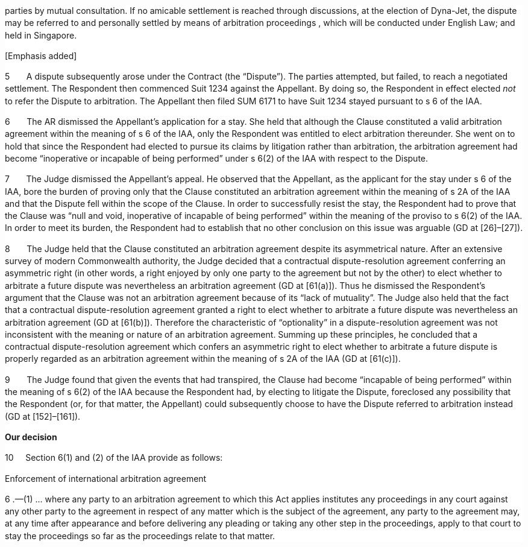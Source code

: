  parties by mutual consultation. If no amicable settlement is reached through discussions, at the election of Dyna-Jet, the dispute may be referred to and personally settled by means of arbitration proceedings , which will be conducted under English Law; and held in Singapore. 

 [Emphasis added] 

5       A dispute subsequently arose under the Contract (the “Dispute”). The parties attempted, but failed, to reach a negotiated settlement. The Respondent then commenced Suit 1234 against the Appellant. By doing so, the Respondent in effect elected _not_ to refer the Dispute to arbitration. The Appellant then filed SUM 6171 to have Suit 1234 stayed pursuant to s 6 of the IAA. 

6       The AR dismissed the Appellant’s application for a stay. She held that although the Clause constituted a valid arbitration agreement within the meaning of s 6 of the IAA, only the Respondent was entitled to elect arbitration thereunder. She went on to hold that since the Respondent had elected to pursue its claims by litigation rather than arbitration, the arbitration agreement had become “inoperative or incapable of being performed” under s 6(2) of the IAA with respect to the Dispute. 

7       The Judge dismissed the Appellant’s appeal. He observed that the Appellant, as the applicant for the stay under s 6 of the IAA, bore the burden of proving only that the Clause constituted an arbitration agreement within the meaning of s 2A of the IAA and that the Dispute fell within the scope of the Clause. In order to successfully resist the stay, the Respondent had to prove that the Clause was “null and void, inoperative of incapable of being performed” within the meaning of the proviso to s 6(2) of the IAA. In order to meet its burden, the Respondent had to establish that no other conclusion on this issue was arguable (GD at [26]–[27]). 

8       The Judge held that the Clause constituted an arbitration agreement despite its asymmetrical nature. After an extensive survey of modern Commonwealth authority, the Judge decided that a contractual dispute-resolution agreement conferring an asymmetric right (in other words, a right enjoyed by only one party to the agreement but not by the other) to elect whether to arbitrate a future dispute was nevertheless an arbitration agreement (GD at [61(a)]). Thus he dismissed the Respondent’s argument that the Clause was not an arbitration agreement because of its “lack of mutuality”. The Judge also held that the fact that a contractual dispute-resolution agreement granted a right to elect whether to arbitrate a future dispute was nevertheless an arbitration agreement (GD at [61(b)]). Therefore the characteristic of “optionality” in a dispute-resolution agreement was not inconsistent with the meaning or nature of an arbitration agreement. Summing up these principles, he concluded that a contractual dispute-resolution agreement which confers an asymmetric right to elect whether to arbitrate a future dispute is properly regarded as an arbitration agreement within the meaning of s 2A of the IAA (GD at [61(c)]). 

9       The Judge found that given the events that had transpired, the Clause had become “incapable of being performed” within the meaning of s 6(2) of the IAA because the Respondent had, by electing to litigate the Dispute, foreclosed any possibility that the Respondent (or, for that matter, the Appellant) could subsequently choose to have the Dispute referred to arbitration instead (GD at [152]–[161]). 

**Our decision** 

10     Section 6(1) and (2) of the IAA provide as follows: 

 Enforcement of international arbitration agreement 


 6 .—(1) ... where any party to an arbitration agreement to which this Act applies institutes any proceedings in any court against any other party to the agreement in respect of any matter which is the subject of the agreement, any party to the agreement may, at any time after appearance and before delivering any pleading or taking any other step in the proceedings, apply to that court to stay the proceedings so far as the proceedings relate to that matter. 
